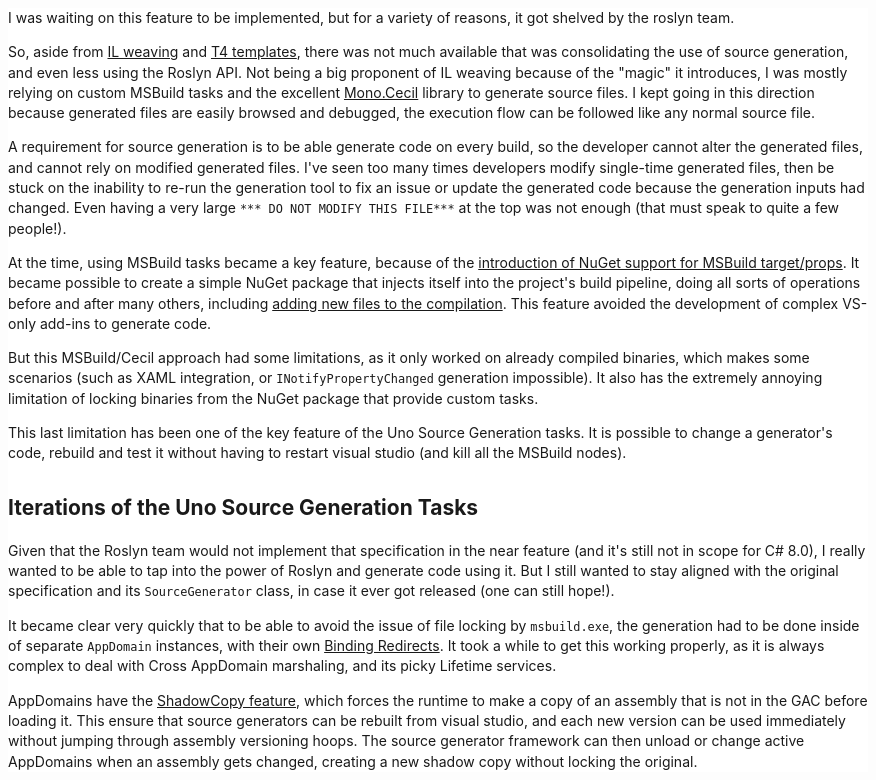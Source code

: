 I was waiting on this feature to be implemented, but for a variety of reasons, it got shelved by the roslyn team.

So, aside from [IL weaving](https://github.com/Fody/Fody) and [T4 templates](https://docs.microsoft.com/en-us/visualstudio/modeling/code-generation-and-t4-text-templates?view=vs-2017), there was not much available that was consolidating the use of source generation, and even less using the Roslyn API. Not being a big proponent of IL weaving because of the "magic" it introduces, I was mostly relying on custom MSBuild tasks and the excellent [Mono.Cecil](https://github.com/jbevain/cecil) library to generate source files. I kept going in this direction because generated files are easily browsed and debugged, the execution flow can be followed like any normal source file.

A requirement for source generation is to be able generate code on every build, so the developer cannot alter the generated files, and cannot rely on modified generated files. I've seen too many times developers modify single-time generated files, then be stuck on the inability to re-run the generation tool to fix an issue or update the generated code because the generation inputs had changed. Even having a very large `*** DO NOT MODIFY THIS FILE***` at the top was not enough (that must speak to quite a few people!).

At the time, using MSBuild tasks became a key feature, because of the [introduction of NuGet support for MSBuild target/props](https://docs.microsoft.com/en-us/nuget/create-packages/creating-a-package#including-msbuild-props-and-targets-in-a-package). It became possible to create a simple NuGet package that injects itself into the project's build pipeline, doing all sorts of operations before and after many others, including [adding new files to the compilation](https://github.com/nventive/Uno.SourceGeneration/blob/a4bb268a8ae869e3b9156b99034b9d78f505c4ec/src/Uno.SourceGeneratorTasks.Shared/Content/Uno.SourceGenerationTasks.targets#L119). This feature avoided the development of complex VS-only add-ins to generate code.

But this MSBuild/Cecil approach had some limitations, as it only worked on already compiled binaries, which makes some scenarios (such as XAML integration, or `INotifyPropertyChanged` generation impossible). It also has the extremely annoying limitation of locking binaries from the NuGet package that provide custom tasks.

This last limitation has been one of the key feature of the Uno Source Generation tasks. It is possible to change a generator's code, rebuild and test it without having to restart visual studio (and kill all the MSBuild nodes).

## Iterations of the Uno Source Generation Tasks

Given that the Roslyn team would not implement that specification in the near feature (and it's still not in scope for C# 8.0), I really wanted to be able to tap into the power of Roslyn and generate code using it. But I still wanted to stay aligned with the original specification and its `SourceGenerator` class, in case it ever got released (one can still hope!).

It became clear very quickly that to be able to avoid the issue of file locking by `msbuild.exe`, the generation had to be done inside of separate `AppDomain` instances, with their own [Binding Redirects](https://docs.microsoft.com/en-us/dotnet/framework/configure-apps/file-schema/runtime/bindingredirect-element). It took a while to get this working properly, as it is always complex to deal with Cross AppDomain marshaling, and its picky Lifetime services.

AppDomains have the [ShadowCopy feature](https://msdn.microsoft.com/en-us/library/system.appdomain.setshadowcopyfiles(v=vs.110).aspx), which forces the runtime to make a copy of an assembly that is not in the GAC before loading it. This ensure that source generators can be rebuilt from visual studio, and each new version can be used immediately without jumping through assembly versioning hoops. The source generator framework can then unload or change active AppDomains when an assembly gets changed, creating a new shadow copy without locking the original.
